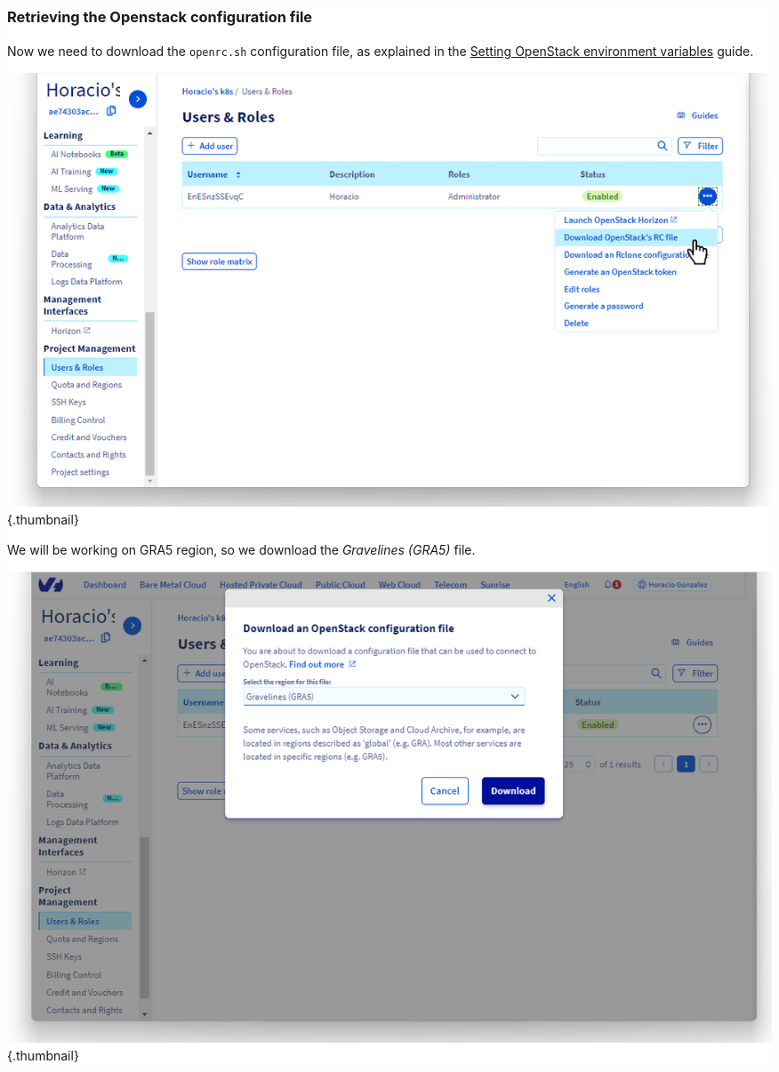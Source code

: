 


### Retrieving the Openstack configuration file

Now we need to download the `openrc.sh` configuration file, as explained in the [Setting OpenStack environment variables](../../public-cloud/set-openstack-environment-variables/) guide. 

![Retrieving the Openstack configuration file](images/vrack-example-06.png){.thumbnail}

We will be working on GRA5 region, so we download the *Gravelines (GRA5)* file.

![Retrieving the Openstack configuration file](images/vrack-example-07.png){.thumbnail}
